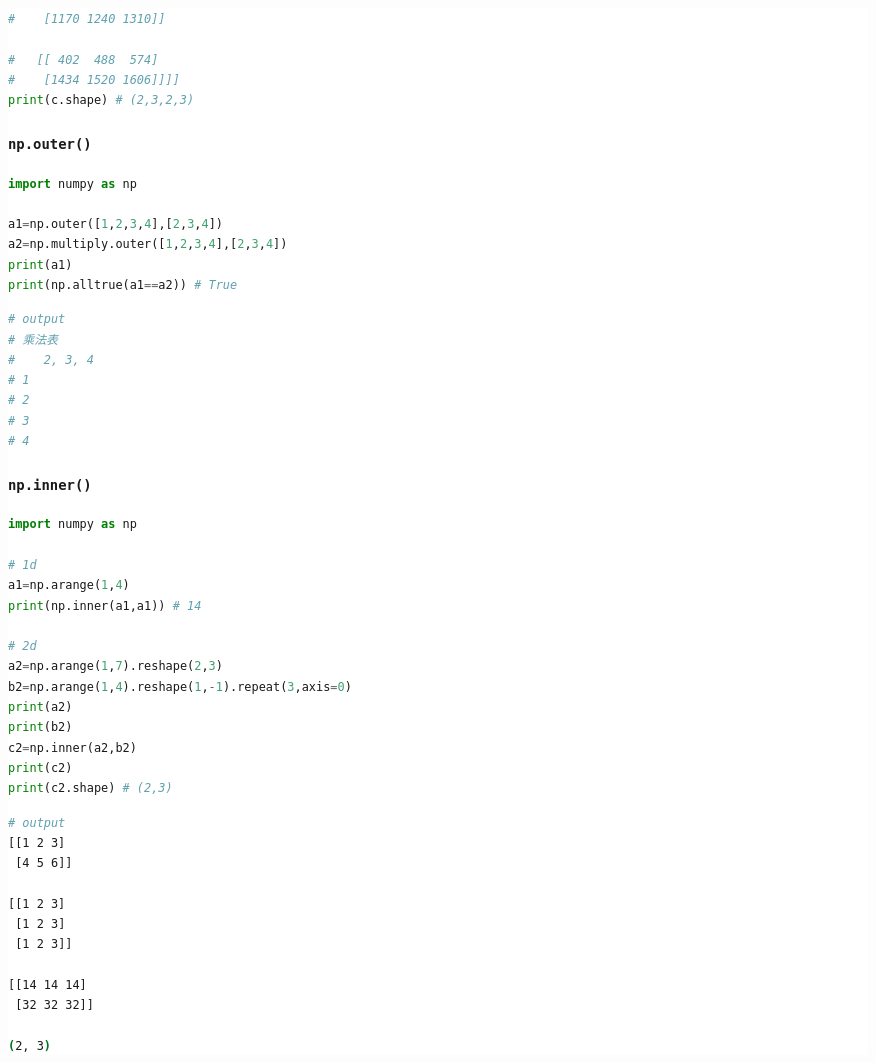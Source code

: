 ```python
#    [1170 1240 1310]]

#   [[ 402  488  574]
#    [1434 1520 1606]]]]
print(c.shape) # (2,3,2,3)
```

### `np.outer()`

```python
import numpy as np

a1=np.outer([1,2,3,4],[2,3,4])
a2=np.multiply.outer([1,2,3,4],[2,3,4])
print(a1)
print(np.alltrue(a1==a2)) # True
```

```bash
# output
# 乘法表
#    2, 3, 4
# 1
# 2
# 3
# 4
```

### `np.inner()`

```python
import numpy as np

# 1d
a1=np.arange(1,4)
print(np.inner(a1,a1)) # 14

# 2d
a2=np.arange(1,7).reshape(2,3)
b2=np.arange(1,4).reshape(1,-1).repeat(3,axis=0)
print(a2)
print(b2)
c2=np.inner(a2,b2)
print(c2)
print(c2.shape) # (2,3)
```

```bash
# output
[[1 2 3]
 [4 5 6]]

[[1 2 3]
 [1 2 3]
 [1 2 3]]

[[14 14 14]
 [32 32 32]]

(2, 3)
```

